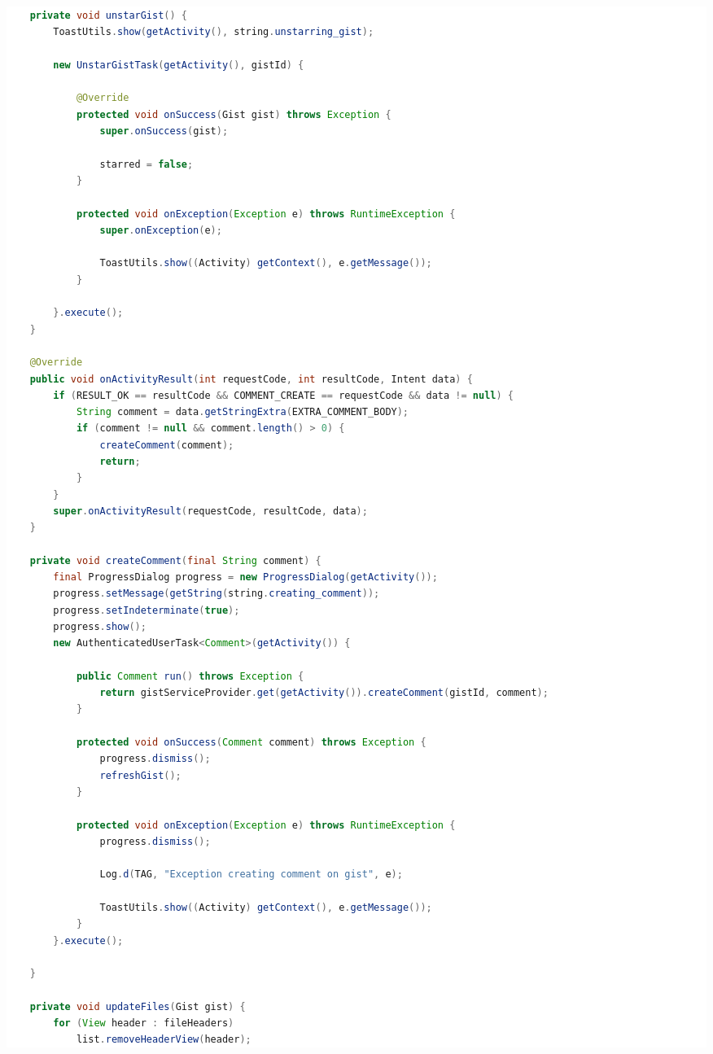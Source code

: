```java
    private void unstarGist() {
        ToastUtils.show(getActivity(), string.unstarring_gist);

        new UnstarGistTask(getActivity(), gistId) {

            @Override
            protected void onSuccess(Gist gist) throws Exception {
                super.onSuccess(gist);

                starred = false;
            }

            protected void onException(Exception e) throws RuntimeException {
                super.onException(e);

                ToastUtils.show((Activity) getContext(), e.getMessage());
            }

        }.execute();
    }

    @Override
    public void onActivityResult(int requestCode, int resultCode, Intent data) {
        if (RESULT_OK == resultCode && COMMENT_CREATE == requestCode && data != null) {
            String comment = data.getStringExtra(EXTRA_COMMENT_BODY);
            if (comment != null && comment.length() > 0) {
                createComment(comment);
                return;
            }
        }
        super.onActivityResult(requestCode, resultCode, data);
    }

    private void createComment(final String comment) {
        final ProgressDialog progress = new ProgressDialog(getActivity());
        progress.setMessage(getString(string.creating_comment));
        progress.setIndeterminate(true);
        progress.show();
        new AuthenticatedUserTask<Comment>(getActivity()) {

            public Comment run() throws Exception {
                return gistServiceProvider.get(getActivity()).createComment(gistId, comment);
            }

            protected void onSuccess(Comment comment) throws Exception {
                progress.dismiss();
                refreshGist();
            }

            protected void onException(Exception e) throws RuntimeException {
                progress.dismiss();

                Log.d(TAG, "Exception creating comment on gist", e);

                ToastUtils.show((Activity) getContext(), e.getMessage());
            }
        }.execute();

    }

    private void updateFiles(Gist gist) {
        for (View header : fileHeaders)
            list.removeHeaderView(header);
```